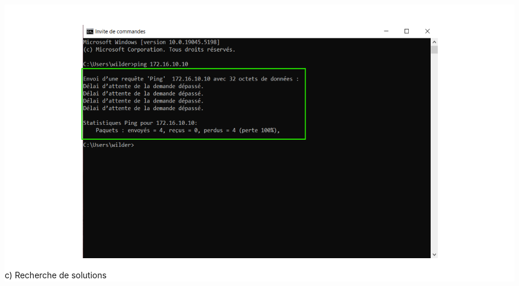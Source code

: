 <br><p align="center"><img width="70%" src="https://github.com/WildCodeSchool/TSSR-2411-P1-G3/blob/main/images/securistation/install%20windows%2010%20-%20130.png" alt=""></p>
c) Recherche de solutions